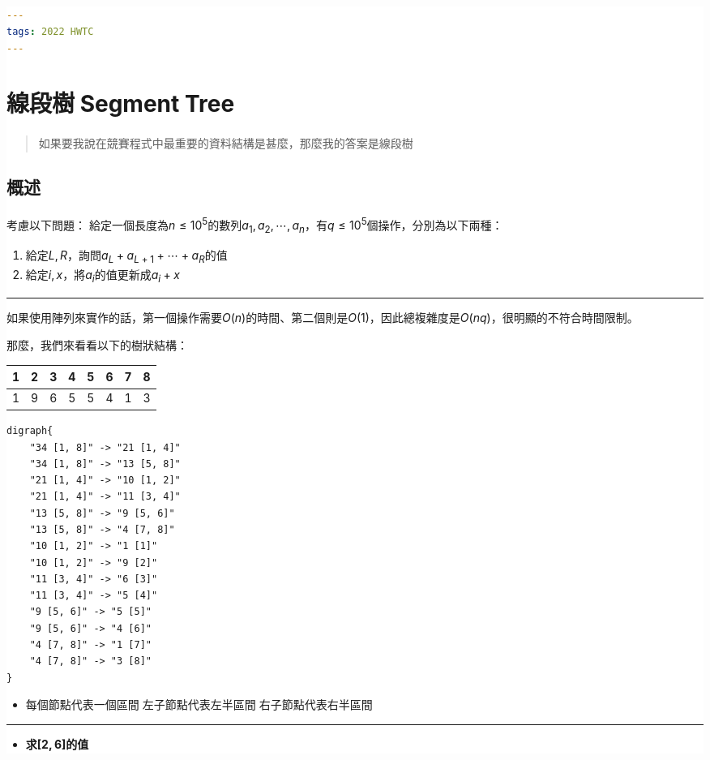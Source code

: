 ```yaml
---
tags: 2022 HWTC
---
```


# 線段樹 Segment Tree

> 如果要我說在競賽程式中最重要的資料結構是甚麼，那麼我的答案是線段樹

## 概述

考慮以下問題：
給定一個長度為$n\leq 10^5$的數列$a_1, a_2,\cdots , a_n$，有$q \leq 10^5$個操作，分別為以下兩種：
1. 給定$L, R$，詢問$a_L + a_{L+1} + \cdots + a_{R}$的值
2. 給定$i, x$，將$a_i$的值更新成$a_i + x$

---

如果使用陣列來實作的話，第一個操作需要$O(n)$的時間、第二個則是$O(1)$，因此總複雜度是$O(nq)$，很明顯的不符合時間限制。

那麼，我們來看看以下的樹狀結構：

| 1   | 2   | 3   | 4   | 5   | 6   | 7   |  8  |
| --- | --- | --- | --- | --- | --- | --- |:---:|
| 1   | 9   | 6   | 5   | 5   | 4   | 1   |  3  |

```graphviz
digraph{
    "34 [1, 8]" -> "21 [1, 4]"
    "34 [1, 8]" -> "13 [5, 8]"
    "21 [1, 4]" -> "10 [1, 2]"
    "21 [1, 4]" -> "11 [3, 4]"
    "13 [5, 8]" -> "9 [5, 6]"
    "13 [5, 8]" -> "4 [7, 8]"
    "10 [1, 2]" -> "1 [1]"
    "10 [1, 2]" -> "9 [2]"
    "11 [3, 4]" -> "6 [3]"
    "11 [3, 4]" -> "5 [4]"
    "9 [5, 6]" -> "5 [5]"
    "9 [5, 6]" -> "4 [6]"
    "4 [7, 8]" -> "1 [7]"
    "4 [7, 8]" -> "3 [8]"
}
```

* 每個節點代表一個區間
左子節點代表左半區間
右子節點代表右半區間

---

* **求$[2, 6]$的值**

